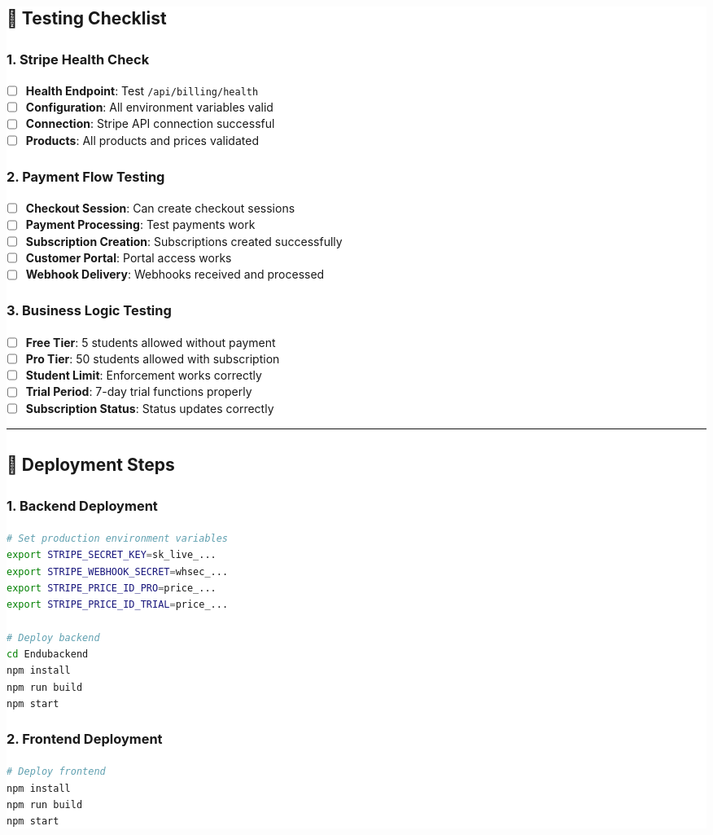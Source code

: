 
## 🧪 **Testing Checklist**

### **1. Stripe Health Check**
- [ ] **Health Endpoint**: Test `/api/billing/health`
- [ ] **Configuration**: All environment variables valid
- [ ] **Connection**: Stripe API connection successful
- [ ] **Products**: All products and prices validated

### **2. Payment Flow Testing**
- [ ] **Checkout Session**: Can create checkout sessions
- [ ] **Payment Processing**: Test payments work
- [ ] **Subscription Creation**: Subscriptions created successfully
- [ ] **Customer Portal**: Portal access works
- [ ] **Webhook Delivery**: Webhooks received and processed

### **3. Business Logic Testing**
- [ ] **Free Tier**: 5 students allowed without payment
- [ ] **Pro Tier**: 50 students allowed with subscription
- [ ] **Student Limit**: Enforcement works correctly
- [ ] **Trial Period**: 7-day trial functions properly
- [ ] **Subscription Status**: Status updates correctly

---

## 🔧 **Deployment Steps**

### **1. Backend Deployment**
```bash
# Set production environment variables
export STRIPE_SECRET_KEY=sk_live_...
export STRIPE_WEBHOOK_SECRET=whsec_...
export STRIPE_PRICE_ID_PRO=price_...
export STRIPE_PRICE_ID_TRIAL=price_...

# Deploy backend
cd Endubackend
npm install
npm run build
npm start
```

### **2. Frontend Deployment**
```bash
# Deploy frontend
npm install
npm run build
npm start
```
